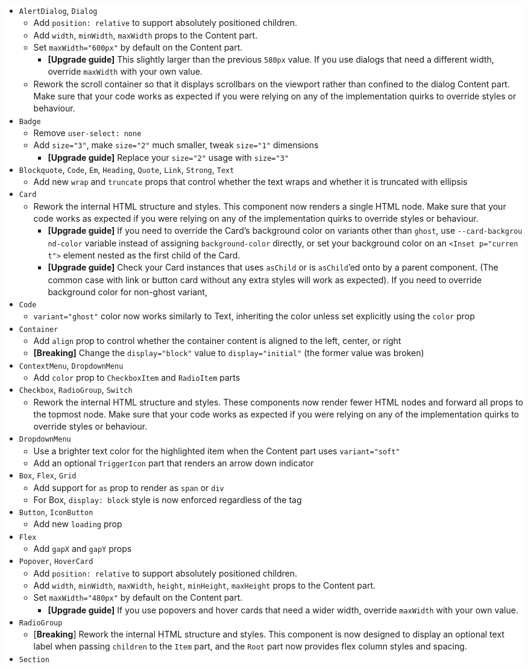 - `AlertDialog`, `Dialog`
  - Add `position: relative` to support absolutely positioned children.
  - Add `width`, `minWidth`, `maxWidth` props to the Content part.
  - Set `maxWidth="600px"` by default on the Content part.
    - **[Upgrade guide]** This slightly larger than the previous `580px` value. If you use dialogs that need a different width, override `maxWidth` with your own value.
  - Rework the scroll container so that it displays scrollbars on the viewport rather than confined to the dialog Content part. Make sure that your code works as expected if you were relying on any of the implementation quirks to override styles or behaviour.
- `Badge`
  - Remove `user-select: none`
  - Add `size="3"`, make `size="2"` much smaller, tweak `size="1"` dimensions
    - **[Upgrade guide]** Replace your `size="2"` usage with `size="3"`
- `Blockquote`, `Code`, `Em`, `Heading`, `Quote`, `Link`, `Strong`, `Text`
  - Add new `wrap` and `truncate` props that control whether the text wraps and whether it is truncated with ellipsis
- `Card`
  - Rework the internal HTML structure and styles. This component now renders a single HTML node. Make sure that your code works as expected if you were relying on any of the implementation quirks to override styles or behaviour.
    - **[Upgrade guide]** If you need to override the Card’s background color on variants other than `ghost`, use `--card-background-color` variable instead of assigning `background-color` directly, or set your background color on an `<Inset p="current">` element nested as the first child of the Card.
    - **[Upgrade guide]** Check your Card instances that uses `asChild` or is `asChild`’ed onto by a parent component. (The common case with link or button card without any extra styles will work as expected).
      If you need to override background color for non-ghost variant,
- `Code`
  - `variant="ghost"` color now works similarly to Text, inheriting the color unless set explicitly using the `color` prop
- `Container`
  - Add `align` prop to control whether the container content is aligned to the left, center, or right
  - **[Breaking]** Change the `display="block"` value to `display="initial"` (the former value was broken)
- `ContextMenu`, `DropdownMenu`
  - Add `color` prop to `CheckboxItem` and `RadioItem` parts
- `Checkbox`, `RadioGroup`, `Switch`
  - Rework the internal HTML structure and styles. These components now render fewer HTML nodes and forward all props to the topmost node. Make sure that your code works as expected if you were relying on any of the implementation quirks to override styles or behaviour.
- `DropdownMenu`
  - Use a brighter text color for the highlighted item when the Content part uses `variant="soft"`
  - Add an optional `TriggerIcon` part that renders an arrow down indicator
- `Box`, `Flex`, `Grid`
  - Add support for `as` prop to render as `span` or `div`
  - For Box, `display: block` style is now enforced regardless of the tag
- `Button`, `IconButton`
  - Add new `loading` prop
- `Flex`
  - Add `gapX` and `gapY` props
- `Popover`, `HoverCard`
  - Add `position: relative` to support absolutely positioned children.
  - Add `width`, `minWidth`, `maxWidth`, `height`, `minHeight`, `maxHeight` props to the Content part.
  - Set `maxWidth="480px"` by default on the Content part.
    - **[Upgrade guide]** If you use popovers and hover cards that need a wider width, override `maxWidth` with your own value.
- `RadioGroup`
  - [**Breaking**] Rework the internal HTML structure and styles. This component is now designed to display an optional text label when passing `children` to the `Item` part, and the `Root` part now provides flex column styles and spacing.
- `Section`